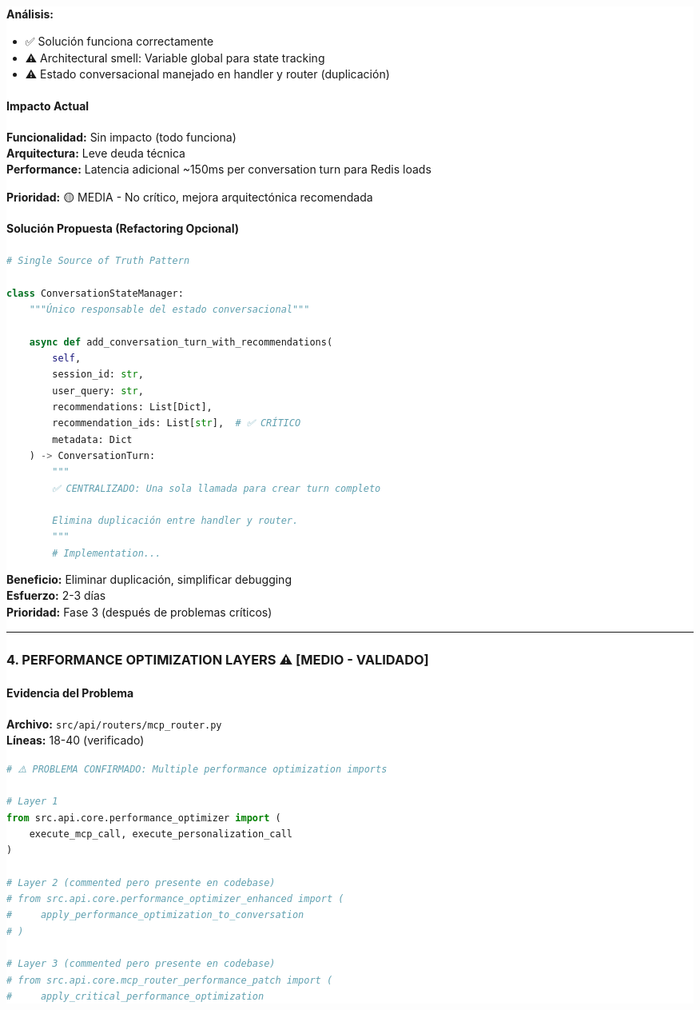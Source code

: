**Análisis:** 
- ✅ Solución funciona correctamente
- ⚠️ Architectural smell: Variable global para state tracking
- ⚠️ Estado conversacional manejado en handler y router (duplicación)

#### Impacto Actual

**Funcionalidad:** Sin impacto (todo funciona)  
**Arquitectura:** Leve deuda técnica  
**Performance:** Latencia adicional ~150ms per conversation turn para Redis loads

**Prioridad:** 🟡 MEDIA - No crítico, mejora arquitectónica recomendada

#### Solución Propuesta (Refactoring Opcional)

```python
# Single Source of Truth Pattern

class ConversationStateManager:
    """Único responsable del estado conversacional"""
    
    async def add_conversation_turn_with_recommendations(
        self,
        session_id: str,
        user_query: str,
        recommendations: List[Dict],
        recommendation_ids: List[str],  # ✅ CRÍTICO
        metadata: Dict
    ) -> ConversationTurn:
        """
        ✅ CENTRALIZADO: Una sola llamada para crear turn completo
        
        Elimina duplicación entre handler y router.
        """
        # Implementation...
```

**Beneficio:** Eliminar duplicación, simplificar debugging  
**Esfuerzo:** 2-3 días  
**Prioridad:** Fase 3 (después de problemas críticos)

---

### 4. PERFORMANCE OPTIMIZATION LAYERS ⚠️ [MEDIO - VALIDADO]

#### Evidencia del Problema

**Archivo:** `src/api/routers/mcp_router.py`  
**Líneas:** 18-40 (verificado)

```python
# ⚠️ PROBLEMA CONFIRMADO: Multiple performance optimization imports

# Layer 1
from src.api.core.performance_optimizer import (
    execute_mcp_call, execute_personalization_call
)

# Layer 2 (commented pero presente en codebase)
# from src.api.core.performance_optimizer_enhanced import (
#     apply_performance_optimization_to_conversation
# )

# Layer 3 (commented pero presente en codebase)  
# from src.api.core.mcp_router_performance_patch import (
#     apply_critical_performance_optimization
```